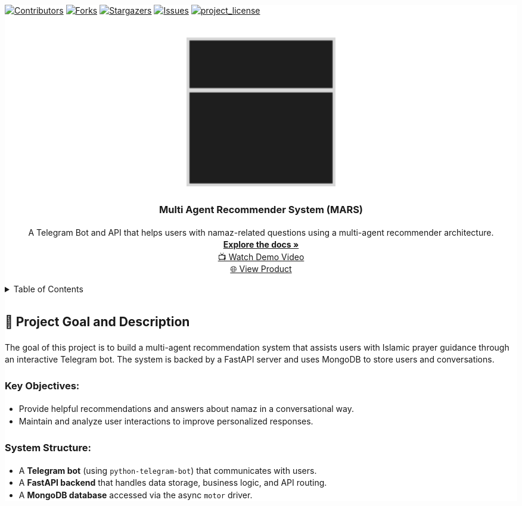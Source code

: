 
<a id="readme-top"></a>


[![Contributors][contributors-shield]][contributors-url]
[![Forks][forks-shield]][forks-url]
[![Stargazers][stars-shield]][stars-url]
[![Issues][issues-shield]][issues-url]
[![project_license][license-shield]][license-url]


<br />
<div align="center">
  <a href="https://github.com/swp-team-1/mars_bot_1.5">
    <img src="docs/Logo.png" alt="Logo" width="250" height="250">
  </a>

  <h3 align="center">Multi Agent Recommender System (MARS)</h3>

  <p align="center">
    A Telegram Bot and API that helps users with namaz-related questions using a multi-agent recommender architecture.
    <br />
    <a href="https://github.com/swp-team-1/mars_bot_1.5"><strong>Explore the docs »</strong></a>
    <br />
    <a href="https://drive.google.com/file/d/1pu5FLFF-mL6AW8gWz7RMm9B7M8P0bstP/view">📺 Watch Demo Video</a>
    <br />
    <a href="https://t.me/mvp_1_5_bot">🌐 View Product</a>
  </p>
</div>


<details><summary>Table of Contents</summary></details>



## 🧭 Project Goal and Description

The goal of this project is to build a multi-agent recommendation system that assists users with Islamic prayer guidance through an interactive Telegram bot. The system is backed by a FastAPI server and uses MongoDB to store users and conversations.


### Key Objectives:
- Provide helpful recommendations and answers about namaz in a conversational way.
- Maintain and analyze user interactions to improve personalized responses.

### System Structure:
- A **Telegram bot** (using `python-telegram-bot`) that communicates with users.
- A **FastAPI backend** that handles data storage, business logic, and API routing.
- A **MongoDB database** accessed via the async `motor` driver.


[contributors-shield]: https://img.shields.io/github/contributors/swp-team-1/mars_bot_1.5.svg?style=for-the-badge
[contributors-url]: https://github.com/swp-team-1/mars_bot_1.5/graphs/contributors
[forks-shield]: https://img.shields.io/github/forks/swp-team-1/mars_bot_1.5.svg?style=for-the-badge
[forks-url]: https://github.com/swp-team-1/mars_bot_1.5/network/members
[stars-shield]: https://img.shields.io/github/stars/swp-team-1/mars_bot_1.5.svg?style=for-the-badge
[stars-url]: https://github.com/swp-team-1/mars_bot_1.5/stargazers
[issues-shield]: https://img.shields.io/github/issues/swp-team-1/mars_bot_1.5.svg?style=for-the-badge
[issues-url]: https://github.com/swp-team-1/mars_bot_1.5/issues
[license-shield]: https://img.shields.io/github/license/swp-team-1/mars_bot_1.5.svg?style=for-the-badge
[license-url]: https://github.com/swp-team-1/mars_bot_1.5/blob/main/LICENSE
[Python-shield]: https://img.shields.io/badge/Python-3776AB?style=for-the-badge&logo=python&logoColor=white
[Python-url]: https://www.python.org/
[FastAPI-shield]: https://img.shields.io/badge/FastAPI-005571?style=for-the-badge&logo=fastapi
[FastAPI-url]: https://fastapi.tiangolo.com/
[Mongo-shield]: https://img.shields.io/badge/MongoDB-4EA94B?style=for-the-badge&logo=mongodb&logoColor=white
[Mongo-url]: https://www.mongodb.com/
[Motor-shield]: https://img.shields.io/badge/Motor-00ACD7?style=for-the-badge
[Motor-url]: https://motor.readthedocs.io/
[Telegram-shield]: https://img.shields.io/badge/python--telegram--bot-2CA5E0?style=for-the-badge&logo=telegram&logoColor=white
[Telegram-url]: https://docs.python-telegram-bot.org/
[Pydantic-shield]: https://img.shields.io/badge/Pydantic-00B2FF?style=for-the-badge&logo=pydantic&logoColor=white
[Pydantic-url]: https://docs.pydantic.dev/
[Dotenv-shield]: https://img.shields.io/badge/dotenv-0A0A0A?style=for-the-badge
[Dotenv-url]: https://pypi.org/project/python-dotenv/
[Uvicorn-shield]: https://img.shields.io/badge/Uvicorn-008489?style=for-the-badge&logo=uvicorn&logoColor=white
[Uvicorn-url]: https://www.uvicorn.org/
[Httpx-shield]: https://img.shields.io/badge/HTTPX-003569?style=for-the-badge
[Httpx-url]: https://www.python-httpx.org/
[Requests-shield]: https://img.shields.io/badge/Requests-2C8EBB?style=for-the-badge
[Requests-url]: https://requests.readthedocs.io/
[Docker-shield]: https://img.shields.io/badge/Docker-2496ED?style=for-the-badge&logo=docker&logoColor=white
[Docker-url]: https://www.docker.com/